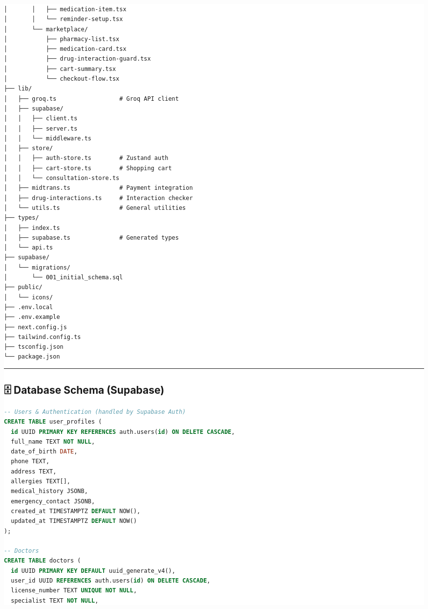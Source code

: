 ```
│       │   ├── medication-item.tsx
│       │   └── reminder-setup.tsx
│       └── marketplace/
│           ├── pharmacy-list.tsx
│           ├── medication-card.tsx
│           ├── drug-interaction-guard.tsx
│           ├── cart-summary.tsx
│           └── checkout-flow.tsx
├── lib/
│   ├── groq.ts                  # Groq API client
│   ├── supabase/
│   │   ├── client.ts
│   │   ├── server.ts
│   │   └── middleware.ts
│   ├── store/
│   │   ├── auth-store.ts        # Zustand auth
│   │   ├── cart-store.ts        # Shopping cart
│   │   └── consultation-store.ts
│   ├── midtrans.ts              # Payment integration
│   ├── drug-interactions.ts     # Interaction checker
│   └── utils.ts                 # General utilities
├── types/
│   ├── index.ts
│   ├── supabase.ts              # Generated types
│   └── api.ts
├── supabase/
│   └── migrations/
│       └── 001_initial_schema.sql
├── public/
│   └── icons/
├── .env.local
├── .env.example
├── next.config.js
├── tailwind.config.ts
├── tsconfig.json
└── package.json
```

---

## 🗄️ Database Schema (Supabase)

```sql
-- Users & Authentication (handled by Supabase Auth)
CREATE TABLE user_profiles (
  id UUID PRIMARY KEY REFERENCES auth.users(id) ON DELETE CASCADE,
  full_name TEXT NOT NULL,
  date_of_birth DATE,
  phone TEXT,
  address TEXT,
  allergies TEXT[],
  medical_history JSONB,
  emergency_contact JSONB,
  created_at TIMESTAMPTZ DEFAULT NOW(),
  updated_at TIMESTAMPTZ DEFAULT NOW()
);

-- Doctors
CREATE TABLE doctors (
  id UUID PRIMARY KEY DEFAULT uuid_generate_v4(),
  user_id UUID REFERENCES auth.users(id) ON DELETE CASCADE,
  license_number TEXT UNIQUE NOT NULL,
  specialist TEXT NOT NULL,
```